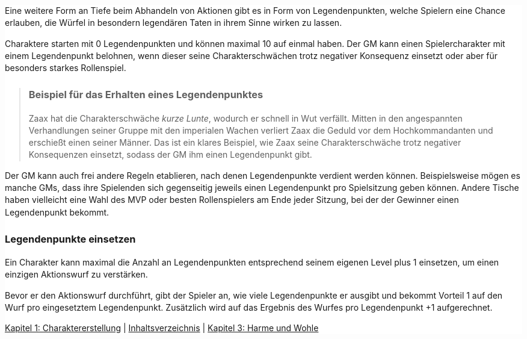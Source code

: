 Eine weitere Form an Tiefe beim Abhandeln von Aktionen gibt es in Form von Legendenpunkten, welche Spielern eine Chance erlauben, die Würfel in besondern legendären Taten in ihrem Sinne wirken zu lassen.

Charaktere starten mit 0 Legendenpunkten und können maximal 10 auf einmal haben. Der GM kann einen Spielercharakter mit einem Legendenpunkt belohnen, wenn dieser seine Charakterschwächen trotz negativer Konsequenz einsetzt oder aber für besonders starkes Rollenspiel.

> ### Beispiel für das Erhalten eines Legendenpunktes
> Zaax hat die Charakterschwäche *kurze Lunte*, wodurch er schnell in Wut verfällt. Mitten in den angespannten Verhandlungen seiner Gruppe mit den imperialen Wachen verliert Zaax die Geduld vor dem Hochkommandanten und erschießt einen seiner Männer. Das ist ein klares Beispiel, wie Zaax seine Charakterschwäche trotz negativer Konsequenzen einsetzt, sodass der GM ihm einen Legendenpunkt gibt.

Der GM kann auch frei andere Regeln etablieren, nach denen Legendenpunkte verdient werden können. Beispielsweise mögen es manche GMs, dass ihre Spielenden sich gegenseitig jeweils einen Legendenpunkt pro Spielsitzung geben können. Andere Tische haben vielleicht eine Wahl des MVP oder besten Rollenspielers am Ende jeder Sitzung, bei der der Gewinner einen Legendenpunkt bekommt.
### Legendenpunkte einsetzen
Ein Charakter kann maximal die Anzahl an Legendenpunkten entsprechend seinem eigenen Level plus 1 einsetzen, um einen einzigen Aktionswurf zu verstärken.

Bevor er den Aktionswurf durchführt, gibt der Spieler an, wie viele Legendenpunkte er ausgibt und bekommt Vorteil 1 auf den Wurf pro eingesetztem Legendenpunkt. Zusätzlich wird auf das Ergebnis des Wurfes pro Legendenpunkt +1 aufgerechnet.

[Kapitel 1: Charaktererstellung](./Kapitel-1_Charaktererstellung.md) | [Inhaltsverzeichnis](Inhaltsverzeichnis.md) | [Kapitel 3: Harme und Wohle](./Kapitel-3_Harme-und-Wohle.md)
